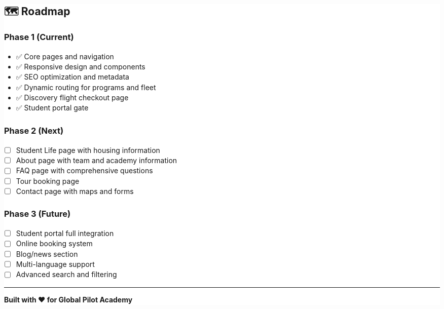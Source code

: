 ## 🗺️ Roadmap

### Phase 1 (Current)
- ✅ Core pages and navigation
- ✅ Responsive design and components
- ✅ SEO optimization and metadata
- ✅ Dynamic routing for programs and fleet
- ✅ Discovery flight checkout page
- ✅ Student portal gate

### Phase 2 (Next)
- [ ] Student Life page with housing information
- [ ] About page with team and academy information
- [ ] FAQ page with comprehensive questions
- [ ] Tour booking page
- [ ] Contact page with maps and forms

### Phase 3 (Future)
- [ ] Student portal full integration
- [ ] Online booking system
- [ ] Blog/news section
- [ ] Multi-language support
- [ ] Advanced search and filtering

---

**Built with ❤️ for Global Pilot Academy**
